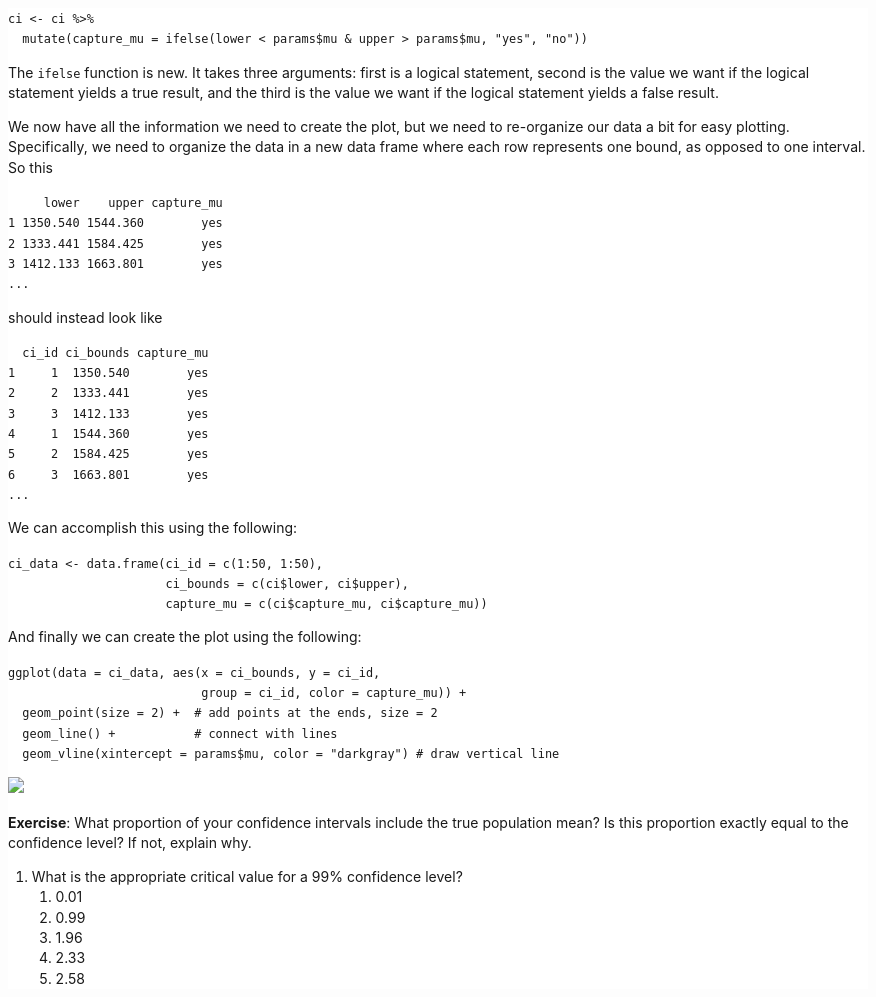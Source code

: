     ci <- ci %>%
      mutate(capture_mu = ifelse(lower < params$mu & upper > params$mu, "yes", "no"))

The `ifelse` function is new. It takes three arguments: first is a
logical statement, second is the value we want if the logical statement
yields a true result, and the third is the value we want if the logical
statement yields a false result.

We now have all the information we need to create the plot, but we need
to re-organize our data a bit for easy plotting. Specifically, we need
to organize the data in a new data frame where each row represents one
bound, as opposed to one interval. So this

         lower    upper capture_mu
    1 1350.540 1544.360        yes
    2 1333.441 1584.425        yes
    3 1412.133 1663.801        yes
    ...

should instead look like

      ci_id ci_bounds capture_mu
    1     1  1350.540        yes
    2     2  1333.441        yes
    3     3  1412.133        yes
    4     1  1544.360        yes
    5     2  1584.425        yes
    6     3  1663.801        yes
    ...

We can accomplish this using the following:

    ci_data <- data.frame(ci_id = c(1:50, 1:50),
                          ci_bounds = c(ci$lower, ci$upper),
                          capture_mu = c(ci$capture_mu, ci$capture_mu))

And finally we can create the plot using the following:

    ggplot(data = ci_data, aes(x = ci_bounds, y = ci_id, 
                               group = ci_id, color = capture_mu)) +
      geom_point(size = 2) +  # add points at the ends, size = 2
      geom_line() +           # connect with lines
      geom_vline(xintercept = params$mu, color = "darkgray") # draw vertical line

![](Week_2_files/figure-markdown_strict/plot-ci-1.png)

**Exercise**: What proportion of your confidence intervals include the
true population mean? Is this proportion exactly equal to the confidence
level? If not, explain why.

1.  What is the appropriate critical value for a 99% confidence level?
    <ol>
    <li>
    0.01
    </li>
    <li>
    0.99
    </li>
    <li>
    1.96
    </li>
    <li>
    2.33
    </li>
    <li>
    2.58
    </li>
    </ol>
